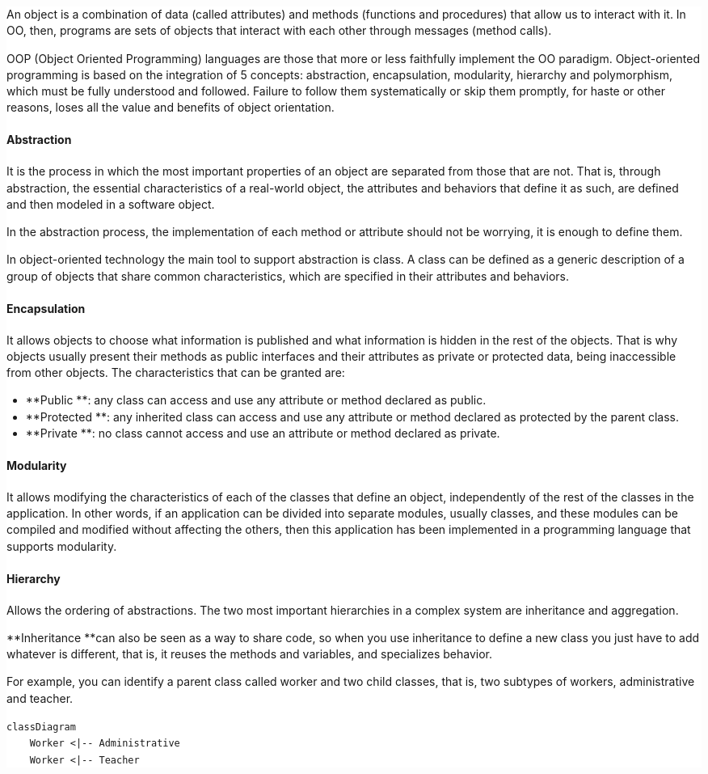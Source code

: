 An object is a combination of data (called attributes) and methods (functions and procedures) that allow us to interact with it. In OO, then, programs are sets of objects that interact with each other through messages (method calls).

OOP (Object Oriented Programming) languages ​​are those that more or less faithfully implement the OO paradigm. Object-oriented programming is based on the integration of 5 concepts: abstraction, encapsulation, modularity, hierarchy and polymorphism, which must be fully understood and followed. Failure to follow them systematically or skip them promptly, for haste or other reasons, loses all the value and benefits of object orientation.

#### Abstraction

It is the process in which the most important properties of an object are separated from those that are not. That is, through abstraction, the essential characteristics of a real-world object, the attributes and behaviors that define it as such, are defined and then modeled in a software object.

In the abstraction process, the implementation of each method or attribute should not be worrying, it is enough to define them.

In object-oriented technology the main tool to support abstraction is class. A class can be defined as a generic description of a group of objects that share common characteristics, which are specified in their attributes and behaviors.

#### Encapsulation

It allows objects to choose what information is published and what information is hidden in the rest of the objects. That is why objects usually present their methods as public interfaces and their attributes as private or protected data, being inaccessible from other objects. The characteristics that can be granted are:

- **Public **: any class can access and use any attribute or method declared as public.
- **Protected **: any inherited class can access and use any attribute or method declared as protected by the parent class.
- **Private **: no class cannot access and use an attribute or method declared as private.

#### Modularity

It allows modifying the characteristics of each of the classes that define an object, independently of the rest of the classes in the application. In other words, if an application can be divided into separate modules, usually classes, and these modules can be compiled and modified without affecting the others, then this application has been implemented in a programming language that supports modularity.

#### Hierarchy

Allows the ordering of abstractions. The two most important hierarchies in a complex system are inheritance and aggregation.

**Inheritance **can also be seen as a way to share code, so when you use inheritance to define a new class you just have to add whatever is different, that is, it reuses the methods and variables, and specializes behavior.

For example, you can identify a parent class called worker and two child classes, that is, two subtypes of workers, administrative and teacher.

```mermaid
classDiagram
    Worker <|-- Administrative
    Worker <|-- Teacher
```

